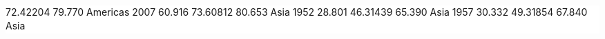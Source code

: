 </td>
<td style="text-align:right;">
72.42204
</td>
<td style="text-align:right;">
79.770
</td>
</tr>
<tr>
<td style="text-align:left;">
Americas
</td>
<td style="text-align:right;">
2007
</td>
<td style="text-align:right;">
60.916
</td>
<td style="text-align:right;">
73.60812
</td>
<td style="text-align:right;">
80.653
</td>
</tr>
<tr>
<td style="text-align:left;">
Asia
</td>
<td style="text-align:right;">
1952
</td>
<td style="text-align:right;">
28.801
</td>
<td style="text-align:right;">
46.31439
</td>
<td style="text-align:right;">
65.390
</td>
</tr>
<tr>
<td style="text-align:left;">
Asia
</td>
<td style="text-align:right;">
1957
</td>
<td style="text-align:right;">
30.332
</td>
<td style="text-align:right;">
49.31854
</td>
<td style="text-align:right;">
67.840
</td>
</tr>
<tr>
<td style="text-align:left;">
Asia
</td>
<td style="text-align:right;">